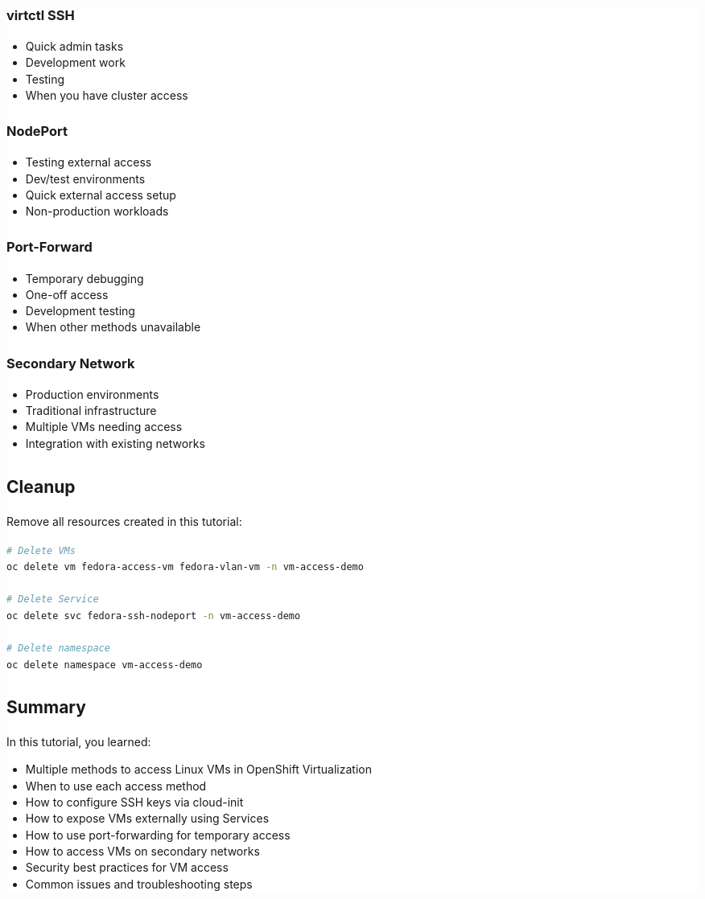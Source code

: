 ### virtctl SSH
- Quick admin tasks
- Development work
- Testing
- When you have cluster access

### NodePort
- Testing external access
- Dev/test environments
- Quick external access setup
- Non-production workloads

### Port-Forward
- Temporary debugging
- One-off access
- Development testing
- When other methods unavailable

### Secondary Network
- Production environments
- Traditional infrastructure
- Multiple VMs needing access
- Integration with existing networks

## Cleanup

Remove all resources created in this tutorial:

```bash
# Delete VMs
oc delete vm fedora-access-vm fedora-vlan-vm -n vm-access-demo

# Delete Service
oc delete svc fedora-ssh-nodeport -n vm-access-demo

# Delete namespace
oc delete namespace vm-access-demo
```

## Summary

In this tutorial, you learned:
- Multiple methods to access Linux VMs in OpenShift Virtualization
- When to use each access method
- How to configure SSH keys via cloud-init
- How to expose VMs externally using Services
- How to use port-forwarding for temporary access
- How to access VMs on secondary networks
- Security best practices for VM access
- Common issues and troubleshooting steps
